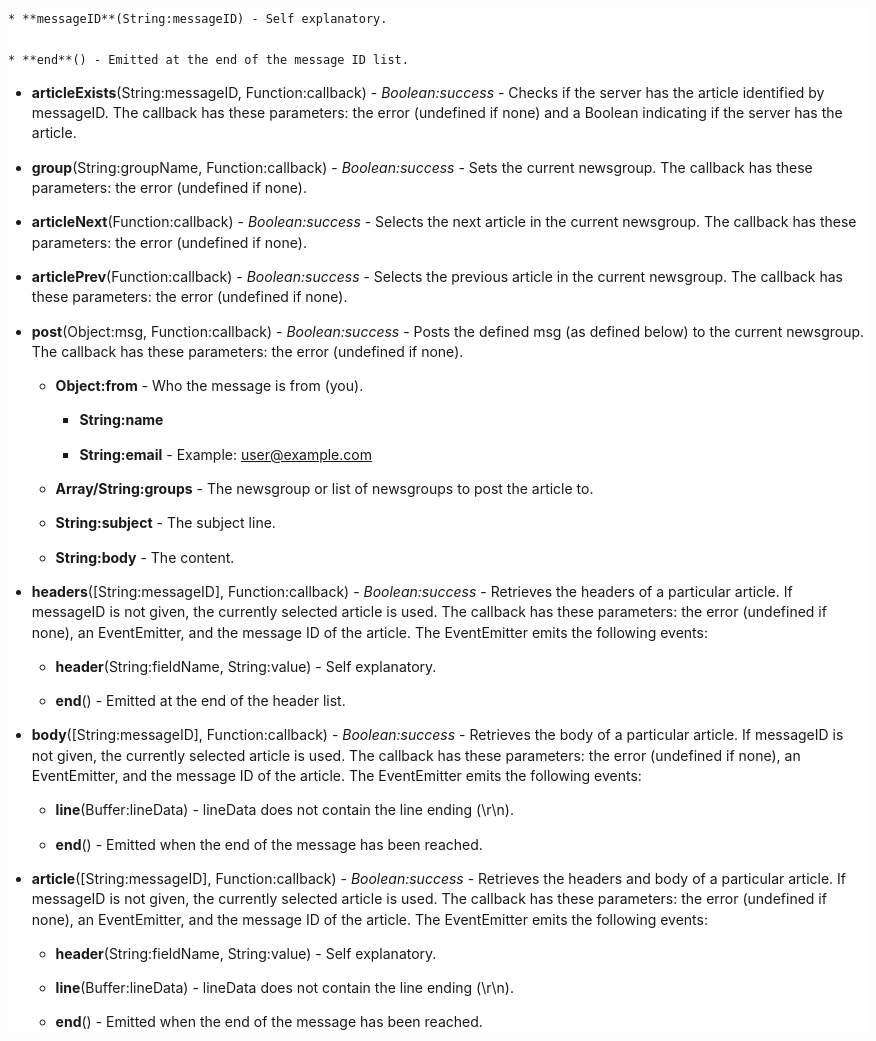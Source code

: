     * **messageID**(String:messageID) - Self explanatory.

    * **end**() - Emitted at the end of the message ID list.

* **articleExists**(String:messageID, Function:callback) - _Boolean:success_ - Checks if the server has the article identified by messageID. The callback has these parameters: the error (undefined if none) and a Boolean indicating if the server has the article.

* **group**(String:groupName, Function:callback) - _Boolean:success_ - Sets the current newsgroup. The callback has these parameters: the error (undefined if none).

* **articleNext**(Function:callback) - _Boolean:success_ - Selects the next article in the current newsgroup. The callback has these parameters: the error (undefined if none).

* **articlePrev**(Function:callback) - _Boolean:success_ - Selects the previous article in the current newsgroup. The callback has these parameters: the error (undefined if none).

* **post**(Object:msg, Function:callback) - _Boolean:success_ - Posts the defined msg (as defined below) to the current newsgroup. The callback has these parameters: the error (undefined if none).

    * **Object:from** - Who the message is from (you).
    
        * **String:name**
        
        * **String:email** - Example: user@example.com

    * **Array/String:groups** - The newsgroup or list of newsgroups to post the article to.

    * **String:subject** - The subject line.

    * **String:body** - The content.

* **headers**([String:messageID], Function:callback) - _Boolean:success_ - Retrieves the headers of a particular article. If messageID is not given, the currently selected article is used. The callback has these parameters: the error (undefined if none), an EventEmitter, and the message ID of the article. The EventEmitter emits the following events:

    * **header**(String:fieldName, String:value) - Self explanatory.

    * **end**() - Emitted at the end of the header list.

* **body**([String:messageID], Function:callback) - _Boolean:success_ - Retrieves the body of a particular article. If messageID is not given, the currently selected article is used. The callback has these parameters: the error (undefined if none), an EventEmitter, and the message ID of the article. The EventEmitter emits the following events:

    * **line**(Buffer:lineData) - lineData does not contain the line ending (\r\n).

    * **end**() - Emitted when the end of the message has been reached.

* **article**([String:messageID], Function:callback) - _Boolean:success_ - Retrieves the headers and body of a particular article. If messageID is not given, the currently selected article is used. The callback has these parameters: the error (undefined if none), an EventEmitter, and the message ID of the article. The EventEmitter emits the following events:

    * **header**(String:fieldName, String:value) - Self explanatory.

    * **line**(Buffer:lineData) - lineData does not contain the line ending (\r\n).

    * **end**() - Emitted when the end of the message has been reached.
